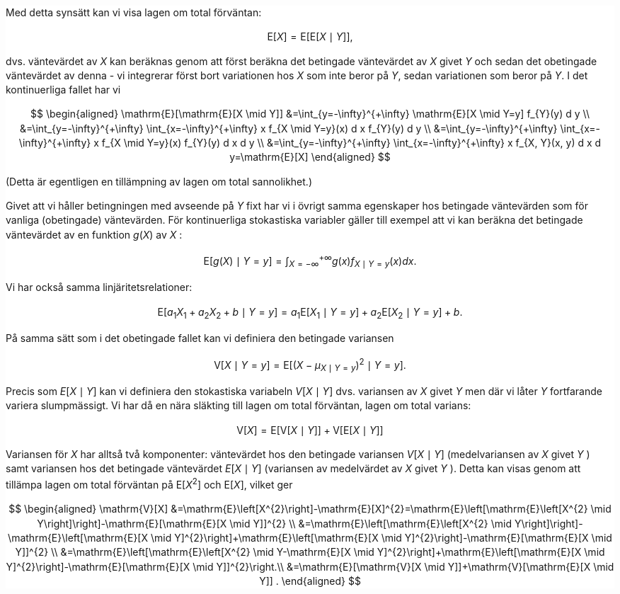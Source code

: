 Med detta synsätt kan vi visa lagen om total förväntan:

$$
\mathrm{E}[X]=\mathrm{E}[\mathrm{E}[X \mid Y]],
$$

dvs. väntevärdet av $X$ kan beräknas genom att först beräkna det betingade väntevärdet av $X$ givet $Y$ och sedan det obetingade väntevärdet av denna - vi integrerar först bort variationen hos $X$ som inte beror på $Y$, sedan variationen som beror på $Y$. I det kontinuerliga fallet har vi

$$
\begin{aligned}
\mathrm{E}[\mathrm{E}[X \mid Y]] &=\int_{y=-\infty}^{+\infty} \mathrm{E}[X \mid Y=y] f_{Y}(y) d y \\
&=\int_{y=-\infty}^{+\infty} \int_{x=-\infty}^{+\infty} x f_{X \mid Y=y}(x) d x f_{Y}(y) d y \\
&=\int_{y=-\infty}^{+\infty} \int_{x=-\infty}^{+\infty} x f_{X \mid Y=y}(x) f_{Y}(y) d x d y \\
&=\int_{y=-\infty}^{+\infty} \int_{x=-\infty}^{+\infty} x f_{X, Y}(x, y) d x d y=\mathrm{E}[X]
\end{aligned}
$$

(Detta är egentligen en tillämpning av lagen om total sannolikhet.)

Givet att vi håller betingningen med avseende på $Y$ fixt har vi i övrigt samma egenskaper hos betingade väntevärden som för vanliga (obetingade) väntevärden. För kontinuerliga stokastiska variabler gäller till exempel att vi kan beräkna det betingade väntevärdet av en funktion $g(X)$ av $X$ :

$$
\mathrm{E}[g(X) \mid Y=y]=\int_{X=-\infty}^{+\infty} g(x) f_{X \mid Y=y}(x) d x .
$$

Vi har också samma linjäritetsrelationer:

$$
\mathrm{E}\left[a_{1} X_{1}+a_{2} X_{2}+b \mid Y=y\right]=a_{1} \mathrm{E}\left[X_{1} \mid Y=y\right]+a_{2} \mathrm{E}\left[X_{2} \mid Y=y\right]+b .
$$

På samma sätt som i det obetingade fallet kan vi definiera den betingade variansen

$$
\mathrm{V}[X \mid Y=y]=\mathrm{E}\left[\left(X-\mu_{X \mid Y=y}\right)^{2} \mid Y=y\right] .
$$

Precis som $E[X \mid Y]$ kan vi definiera den stokastiska variabeln $V[X \mid Y]$ dvs. variansen av $X$ givet $Y$ men där vi låter $Y$ fortfarande variera slumpmässigt. Vi har då en nära släkting till lagen om total förväntan, lagen om total varians:

$$
\mathrm{V}[X]=\mathrm{E}[\mathrm{V}[X \mid Y]]+\mathrm{V}[\mathrm{E}[X \mid Y]]
$$

Variansen för $X$ har alltså två komponenter: väntevärdet hos den betingade variansen $V[X \mid Y]$ (medelvariansen av $X$ givet $Y$ ) samt variansen hos det betingade väntevärdet $E[X \mid Y]$ (variansen av medelvärdet av $X$ givet $Y$ ). Detta kan visas genom att tillämpa lagen om total förväntan på $\mathrm{E}\left[X^{2}\right]$ och $\mathrm{E}[X]$, vilket ger

$$
\begin{aligned}
\mathrm{V}[X] &=\mathrm{E}\left[X^{2}\right]-\mathrm{E}[X]^{2}=\mathrm{E}\left[\mathrm{E}\left[X^{2} \mid Y\right]\right]-\mathrm{E}[\mathrm{E}[X \mid Y]]^{2} \\
&=\mathrm{E}\left[\mathrm{E}\left[X^{2} \mid Y\right]\right]-\mathrm{E}\left[\mathrm{E}[X \mid Y]^{2}\right]+\mathrm{E}\left[\mathrm{E}[X \mid Y]^{2}\right]-\mathrm{E}[\mathrm{E}[X \mid Y]]^{2} \\
&=\mathrm{E}\left[\mathrm{E}\left[X^{2} \mid Y-\mathrm{E}[X \mid Y]^{2}\right]+\mathrm{E}\left[\mathrm{E}[X \mid Y]^{2}\right]-\mathrm{E}[\mathrm{E}[X \mid Y]]^{2}\right.\\
&=\mathrm{E}[\mathrm{V}[X \mid Y]]+\mathrm{V}[\mathrm{E}[X \mid Y]] .
\end{aligned}
$$
